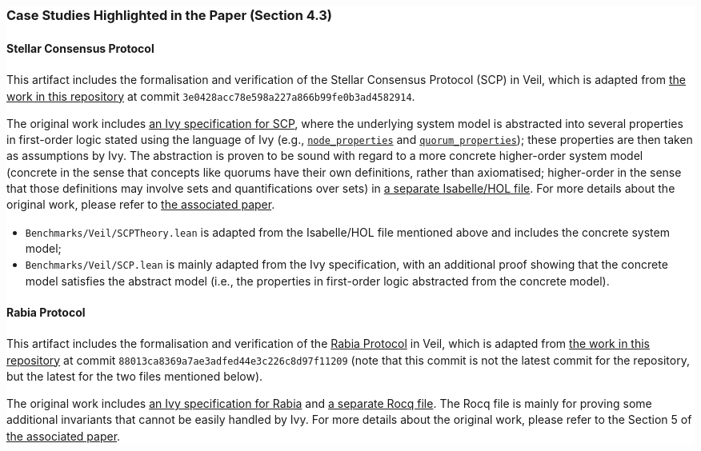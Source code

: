 ### Case Studies Highlighted in the Paper (Section 4.3)

#### Stellar Consensus Protocol

This artifact includes the formalisation and verification of the
Stellar Consensus Protocol (SCP) in Veil, which is adapted from [the
work in this repository](https://github.com/stellar/scp-proofs) at
commit `3e0428acc78e598a227a866b99fe0b3ad4582914`.

The original work includes [an Ivy specification for
SCP](https://github.com/stellar/scp-proofs/blob/3e0428acc78e598a227a866b99fe0b3ad4582914/SCP.ivy),
where the underlying system model is abstracted into several properties
in first-order logic stated using the language of Ivy (e.g.,
[`node_properties`](https://github.com/stellar/scp-proofs/blob/3e0428acc78e598a227a866b99fe0b3ad4582914/SCP.ivy#L24-L29)
and
[`quorum_properties`](https://github.com/stellar/scp-proofs/blob/3e0428acc78e598a227a866b99fe0b3ad4582914/SCP.ivy#L31-L40));
these properties are then taken as assumptions by Ivy. The abstraction
is proven to be sound with regard to a more concrete higher-order
system model (concrete in the sense that concepts like quorums have
their own definitions, rather than axiomatised; higher-order in the
sense that those definitions may involve sets and quantifications over
sets) in [a separate Isabelle/HOL
file](https://github.com/stellar/scp-proofs/blob/3e0428acc78e598a227a866b99fe0b3ad4582914/FBA.thy).
For more details about the original work, please refer to [the
associated paper](https://doi.org/10.4230/OASICS.FMBC.2020.9).

- `Benchmarks/Veil/SCPTheory.lean` is adapted from the Isabelle/HOL
file mentioned above and includes the concrete system model;
- `Benchmarks/Veil/SCP.lean` is mainly adapted from the Ivy
specification, with an additional proof showing that the concrete model
satisfies the abstract model (i.e., the properties in first-order logic
abstracted from the concrete model).

#### Rabia Protocol

This artifact includes the formalisation and verification of the [Rabia
Protocol](https://doi.org/10.1145/3477132.3483582) in Veil, which is
adapted from [the work in this
repository](https://github.com/stellar/scp-proofs) at commit
`88013ca8369a7ae3adfed44e3c226c8d97f11209` (note that this commit is
not the latest commit for the repository, but the latest for the two
files mentioned below).

The original work includes [an Ivy specification for
Rabia](https://github.com/haochenpan/rabia/blob/88013ca8369a7ae3adfed44e3c226c8d97f11209/proofs/ivy/weak_mvc.ivy)
and [a separate Rocq
file](https://github.com/haochenpan/rabia/blob/88013ca8369a7ae3adfed44e3c226c8d97f11209/proofs/coq/weak_mvc.v).
The Rocq file is mainly for proving some additional invariants that
cannot be easily handled by Ivy. For more details about the original
work, please refer to the Section 5 of [the associated
paper](https://doi.org/10.1145/3477132.3483582).
